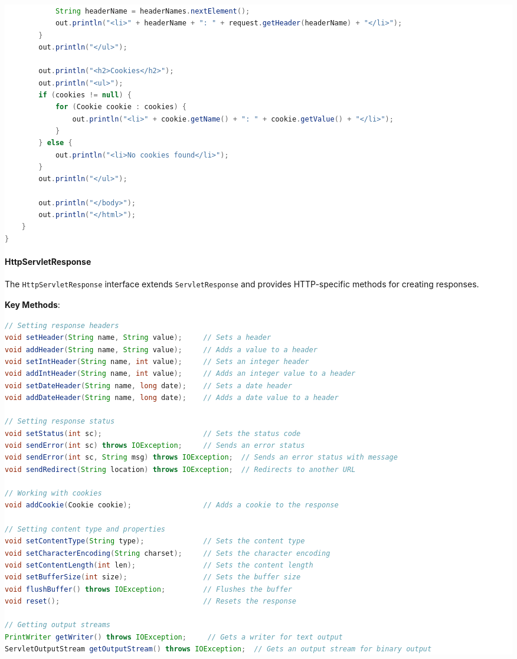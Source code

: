 ```java
            String headerName = headerNames.nextElement();
            out.println("<li>" + headerName + ": " + request.getHeader(headerName) + "</li>");
        }
        out.println("</ul>");

        out.println("<h2>Cookies</h2>");
        out.println("<ul>");
        if (cookies != null) {
            for (Cookie cookie : cookies) {
                out.println("<li>" + cookie.getName() + ": " + cookie.getValue() + "</li>");
            }
        } else {
            out.println("<li>No cookies found</li>");
        }
        out.println("</ul>");

        out.println("</body>");
        out.println("</html>");
    }
}
```

#### HttpServletResponse

The `HttpServletResponse` interface extends `ServletResponse` and provides HTTP-specific methods for creating responses.

**Key Methods**:

```java
// Setting response headers
void setHeader(String name, String value);     // Sets a header
void addHeader(String name, String value);     // Adds a value to a header
void setIntHeader(String name, int value);     // Sets an integer header
void addIntHeader(String name, int value);     // Adds an integer value to a header
void setDateHeader(String name, long date);    // Sets a date header
void addDateHeader(String name, long date);    // Adds a date value to a header

// Setting response status
void setStatus(int sc);                        // Sets the status code
void sendError(int sc) throws IOException;     // Sends an error status
void sendError(int sc, String msg) throws IOException;  // Sends an error status with message
void sendRedirect(String location) throws IOException;  // Redirects to another URL

// Working with cookies
void addCookie(Cookie cookie);                 // Adds a cookie to the response

// Setting content type and properties
void setContentType(String type);              // Sets the content type
void setCharacterEncoding(String charset);     // Sets the character encoding
void setContentLength(int len);                // Sets the content length
void setBufferSize(int size);                  // Sets the buffer size
void flushBuffer() throws IOException;         // Flushes the buffer
void reset();                                  // Resets the response

// Getting output streams
PrintWriter getWriter() throws IOException;     // Gets a writer for text output
ServletOutputStream getOutputStream() throws IOException;  // Gets an output stream for binary output
```
